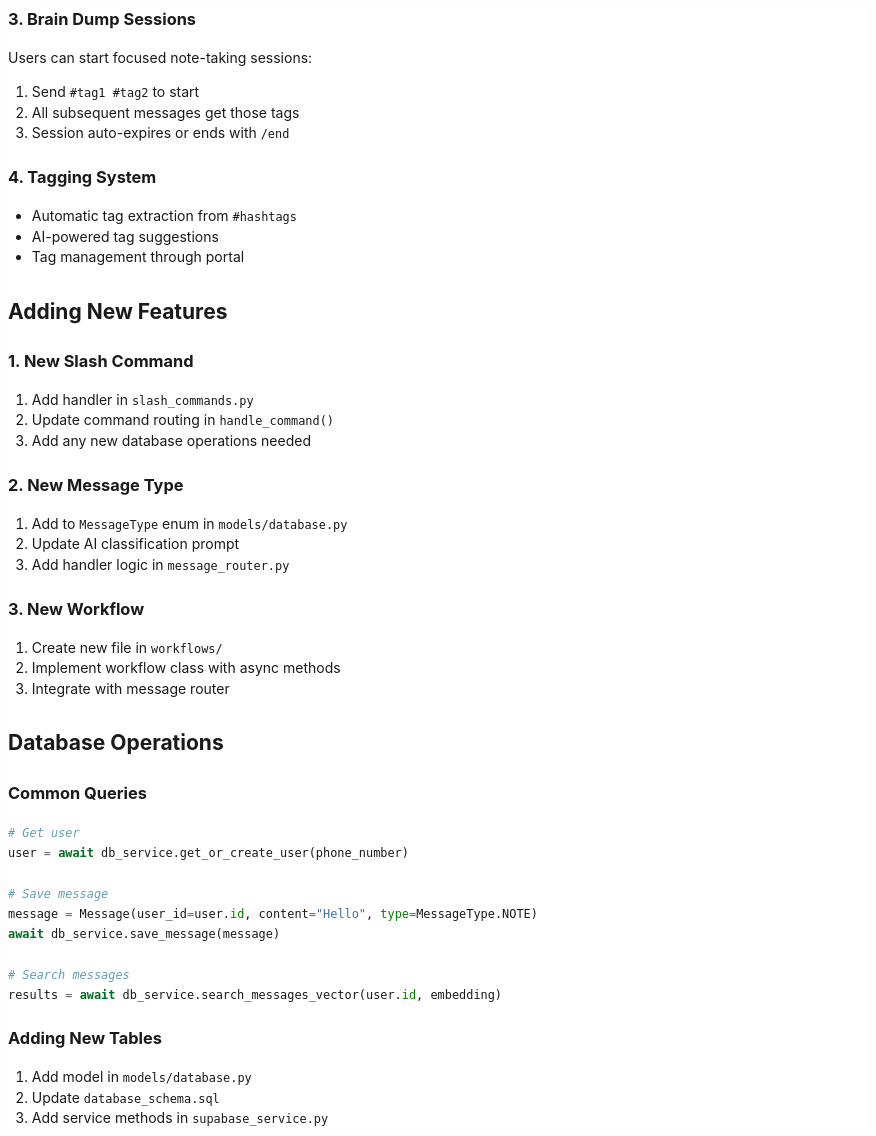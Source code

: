 ### 3. Brain Dump Sessions
Users can start focused note-taking sessions:
1. Send `#tag1 #tag2` to start
2. All subsequent messages get those tags
3. Session auto-expires or ends with `/end`

### 4. Tagging System
- Automatic tag extraction from `#hashtags`
- AI-powered tag suggestions
- Tag management through portal

## Adding New Features

### 1. New Slash Command
1. Add handler in `slash_commands.py`
2. Update command routing in `handle_command()`
3. Add any new database operations needed

### 2. New Message Type
1. Add to `MessageType` enum in `models/database.py`
2. Update AI classification prompt
3. Add handler logic in `message_router.py`

### 3. New Workflow
1. Create new file in `workflows/`
2. Implement workflow class with async methods
3. Integrate with message router

## Database Operations

### Common Queries
```python
# Get user
user = await db_service.get_or_create_user(phone_number)

# Save message
message = Message(user_id=user.id, content="Hello", type=MessageType.NOTE)
await db_service.save_message(message)

# Search messages
results = await db_service.search_messages_vector(user.id, embedding)
```

### Adding New Tables
1. Add model in `models/database.py`
2. Update `database_schema.sql`
3. Add service methods in `supabase_service.py`
